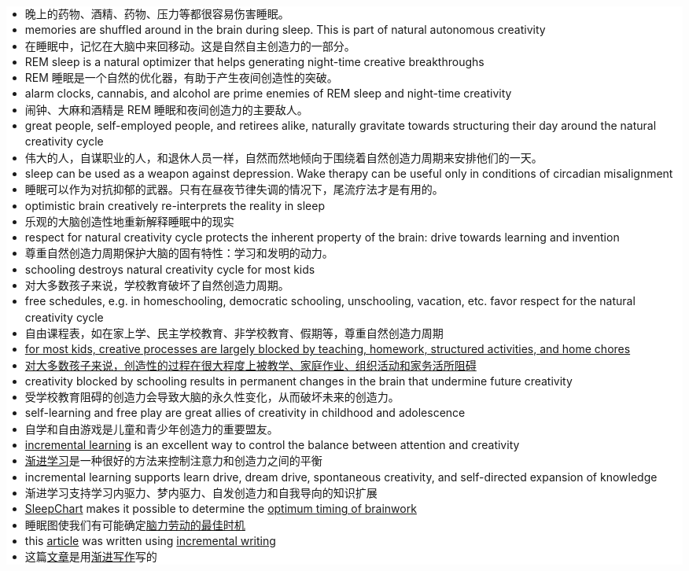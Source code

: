 - 晚上的药物、酒精、药物、压力等都很容易伤害睡眠。
- memories are shuffled around in the brain during sleep. This is part of natural autonomous creativity
- 在睡眠中，记忆在大脑中来回移动。这是自然自主创造力的一部分。
- REM sleep is a natural optimizer that helps generating night-time creative breakthroughs
- REM 睡眠是一个自然的优化器，有助于产生夜间创造性的突破。
- alarm clocks, cannabis, and alcohol are prime enemies of REM sleep and night-time creativity
- 闹钟、大麻和酒精是 REM 睡眠和夜间创造力的主要敌人。
- great people, self-employed people, and retirees alike, naturally gravitate towards structuring their day around the natural creativity cycle
- 伟大的人，自谋职业的人，和退休人员一样，自然而然地倾向于围绕着自然创造力周期来安排他们的一天。
- sleep can be used as a weapon against depression. Wake therapy can be useful only in conditions of circadian misalignment
- 睡眠可以作为对抗抑郁的武器。只有在昼夜节律失调的情况下，尾流疗法才是有用的。
- optimistic brain creatively re-interprets the reality in sleep
- 乐观的大脑创造性地重新解释睡眠中的现实
- respect for natural creativity cycle protects the inherent property of the brain: drive towards learning and invention
- 尊重自然创造力周期保护大脑的固有特性：学习和发明的动力。
- schooling destroys natural creativity cycle for most kids
- 对大多数孩子来说，学校教育破坏了自然创造力周期。
- free schedules, e.g. in homeschooling, democratic schooling, unschooling, vacation, etc. favor respect for the natural creativity cycle
- 自由课程表，如在家上学、民主学校教育、非学校教育、假期等，尊重自然创造力周期
- [for most kids, creative processes are largely blocked by teaching, homework, structured activities, and home chores](https://supermemo.guru/wiki/Creativity:_abundant_but_suppressed!)
- [对大多数孩子来说，创造性的过程在很大程度上被教学、家庭作业、组织活动和家务活所阻碍](https://supermemo.guru/wiki/Creativity:_abundant_but_suppressed!)
- creativity blocked by schooling results in permanent changes in the brain that undermine future creativity
- 受学校教育阻碍的创造力会导致大脑的永久性变化，从而破坏未来的创造力。
- self-learning and free play are great allies of creativity in childhood and adolescence
- 自学和自由游戏是儿童和青少年创造力的重要盟友。
- [incremental learning](https://supermemo.guru/wiki/Incremental_learning) is an excellent way to control the balance between attention and creativity
- [渐进学习](https://supermemo.guru/wiki/Incremental_learning)是一种很好的方法来控制注意力和创造力之间的平衡
- incremental learning supports learn drive, dream drive, spontaneous creativity, and self-directed expansion of knowledge
- 渐进学习支持学习内驱力、梦内驱力、自发创造力和自我导向的知识扩展
- [SleepChart](https://supermemo.guru/wiki/SleepChart) makes it possible to determine the [optimum timing of brainwork](https://supermemo.guru/wiki/Optimizing_the_timing_of_brainwork)
- 睡眠图使我们有可能确定[脑力劳动的最佳时机](https://supermemo.guru/wiki/Optimizing_the_timing_of_brainwork)
- this [article](https://supermemo.guru/wiki/Problem_of_Schooling) was written using [incremental writing](https://supermemo.guru/wiki/Incremental_writing)
- 这篇[文章](https://supermemo.guru/wiki/Problem_of_Schooling)是用[渐进写作](https://supermemo.guru/wiki/Incremental_writing)写的